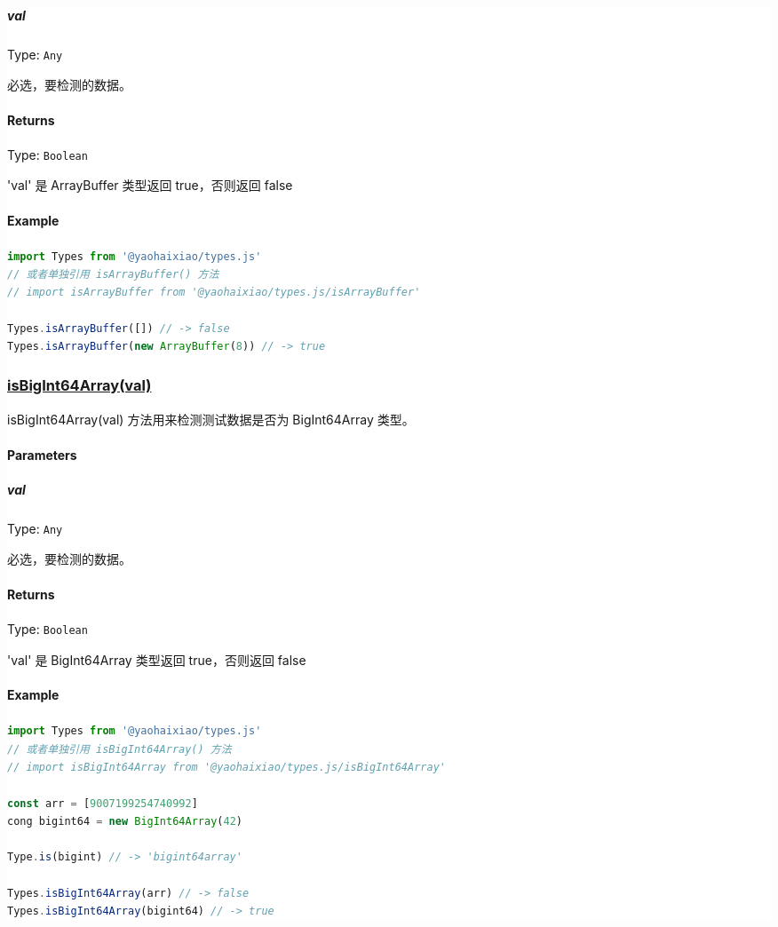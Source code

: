 ##### val

Type: `Any`

必选，要检测的数据。

#### Returns

Type: `Boolean`

'val' 是 ArrayBuffer 类型返回 true，否则返回 false

#### Example

```js
import Types from '@yaohaixiao/types.js'
// 或者单独引用 isArrayBuffer() 方法
// import isArrayBuffer from '@yaohaixiao/types.js/isArrayBuffer'

Types.isArrayBuffer([]) // -> false
Types.isArrayBuffer(new ArrayBuffer(8)) // -> true
```

### [isBigInt64Array(val)](https://yaohaixiao.github.io/types.js/#method-isBigInt64Array)

isBigInt64Array(val) 方法用来检测测试数据是否为 BigInt64Array 类型。

#### Parameters

##### val

Type: `Any`

必选，要检测的数据。

#### Returns

Type: `Boolean`

'val' 是 BigInt64Array 类型返回 true，否则返回 false

#### Example

```js
import Types from '@yaohaixiao/types.js'
// 或者单独引用 isBigInt64Array() 方法
// import isBigInt64Array from '@yaohaixiao/types.js/isBigInt64Array'

const arr = [9007199254740992]
cong bigint64 = new BigInt64Array(42)

Type.is(bigint) // -> 'bigint64array'

Types.isBigInt64Array(arr) // -> false
Types.isBigInt64Array(bigint64) // -> true
```
